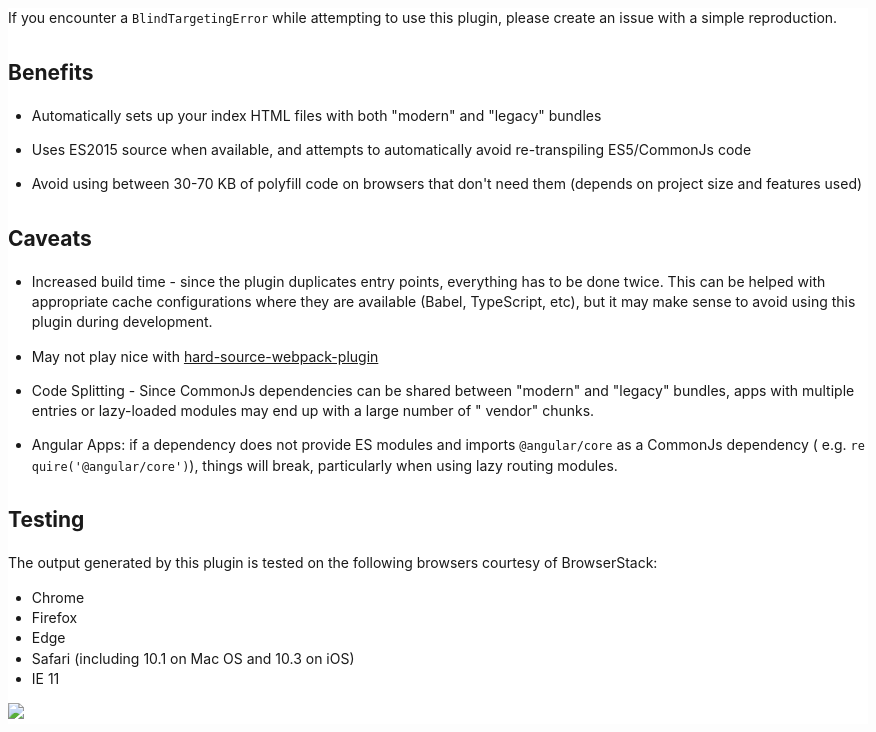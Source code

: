 If you encounter a `BlindTargetingError` while attempting to use this plugin, please create an issue with a simple
reproduction.

## Benefits

* Automatically sets up your index HTML files with both "modern" and
  "legacy" bundles

* Uses ES2015 source when available, and attempts to automatically avoid re-transpiling ES5/CommonJs code

* Avoid using between 30-70 KB of polyfill code on browsers that don't need them (depends on project size and features
  used)

## Caveats

* Increased build time - since the plugin duplicates entry points, everything has to be done twice. This can be helped
  with appropriate cache configurations where they are available (Babel, TypeScript, etc), but it may make sense to
  avoid using this plugin during development.

* May not play nice with [hard-source-webpack-plugin](https://github.com/mzgoddard/hard-source-webpack-plugin)

* Code Splitting - Since CommonJs dependencies can be shared between
  "modern" and "legacy" bundles, apps with multiple entries or lazy-loaded modules may end up with a large number of "
  vendor" chunks.

* Angular Apps: if a dependency does not provide ES modules and imports `@angular/core` as a CommonJs dependency (
  e.g. `require('@angular/core')`), things will break, particularly when using lazy routing modules.

## Testing

The output generated by this plugin is tested on the following browsers courtesy of BrowserStack:

* Chrome
* Firefox
* Edge
* Safari (including 10.1 on Mac OS and 10.3 on iOS)
* IE 11

<a href="https://www.browserstack.com" target="_blank"><img src="./doc/browserstack-logo.svg" width="25%"></a>

